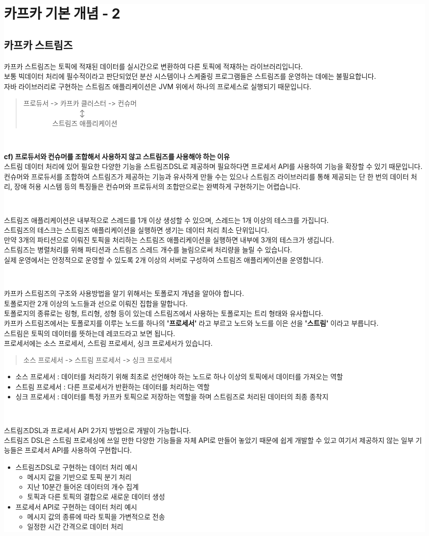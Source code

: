 # 카프카 기본 개념 - 2


## 카프카 스트림즈
카프카 스트림즈는 토픽에 적재된 데이터를 실시간으로 변환하여 다른 토픽에 적재하는 라이브러리입니다.  
보통 빅데이터 처리에 필수적이라고 판단되었던 분산 시스템이나 스케줄링 프로그램들은 스트림즈를 운영하는 데에는 불필요합니다.  
자바 라이브러리로 구현하는 스트림즈 애플리케이션은 JVM 위에서 하나의 프로세스로 실행되기 때문입니다.  

> 프로듀서 -> 카프카 클러스터 -> 컨슈머 <br>
&nbsp;&nbsp;&nbsp;&nbsp;&nbsp;&nbsp;&nbsp;&nbsp;&nbsp;&nbsp;&nbsp;&nbsp;&nbsp;&nbsp;&nbsp;&nbsp;&nbsp;&nbsp;&nbsp;&nbsp;&nbsp;&nbsp;&nbsp;&nbsp;&nbsp;&nbsp;&nbsp;&nbsp; ↕ <br>
&nbsp;&nbsp;&nbsp;&nbsp;&nbsp;&nbsp;&nbsp;&nbsp;&nbsp;&nbsp;&nbsp;&nbsp;&nbsp;&nbsp;&nbsp;스트림즈 애플리케이션

<Br>

__cf) 프로듀서와 컨슈머를 조합해서 사용하지 않고 스트림즈를 사용해야 하는 이유__  
스트림 데이터 처리에 있어 필요한 다양한 기능을 스트림즈DSL로 제공하며 필요하다면 프로세서 API를 사용하여 기능을 확장할 수 있기 때문입니다.  
컨슈머와 프로듀서를 조합하여 스트림즈가 제공하는 기능과 유사하게 만들 수는 있으나 스트림즈 라이브러리를 통해 제공되는 단 한 번의 데이터 처리, 장애 허용 시스템 등의 특징들은 컨슈머와 프로듀서의 조합만으로는 완벽하게 구현하기는 어렵습니다.  

<br>

스트림즈 애플리케이션은 내부적으로 스레드를 1개 이상 생성할 수 있으며, 스레드는 1개 이상의 테스크를 가집니다.  
스트림즈의 테스크는 스트림즈 애플리케이션을 실행하면 생기는 데이터 처리 최소 단위입니다.  
만약 3개의 파티션으로 이뤄진 토픽을 처리하는 스트림즈 애플리케이션을 실행하면 내부에 3개의 테스크가 생깁니다.  
스트림즈는 병렬처리를 위해 파티션과 스트림즈 스레드 개수를 늘림으로써 처리량을 늘릴 수 있습니다.  
실제 운영에서는 안정적으로 운영할 수 있도록 2개 이상의 서버로 구성하여 스트림즈 애플리케이션을 운영합니다.  

<br>

카프카 스트림즈의 구조와 사용방법을 알기 위해서는 토폴로지 개념을 알아야 합니다.  
토폴로지란 2개 이상의 노드들과 선으로 이뤄진 집합을 말합니다.  
토폴로지의 종류로는 링형, 트리형, 성형 등이 있는데 스트림즈에서 사용하는 토폴로지는 트리 형태와 유사합니다.  
카프카 스트림즈에서는 토폴로지를 이루는 노드를 하나의 __'프로세서'__ 라고 부르고 노드와 노드를 이은 선을 __'스트림'__ 이라고 부릅니다.  
스트림은 토픽의 데이터를 뜻하는데 레코드라고 보면 됩니다.  
프로세서에는 소스 프로세서, 스트림 프로세서, 싱크 프로세서가 있습니다.  

> 소스 프로세서 -> 스트림 프로세서 -> 싱크 프로세서

+ 소스 프로세서 : 데이터를 처리하기 위해 최초로 선언해야 하는 노드로 하나 이상의 토픽에서 데이터를 가져오는 역할
+ 스트림 프로세서 : 다른 프로세서가 반환하는 데이터를 처리하는 역할
+ 싱크 프로세서 : 데이터를 특정 카프카 토픽으로 저장하는 역할을 하며 스트림즈로 처리된 데이터의 최종 종착지

<br>

스트림즈DSL과 프로세서 API 2가지 방법으로 개발이 가능합니다.  
스트림즈 DSL은 스트림 프로세싱에 쓰일 만한 다양한 기능들을 자체 API로 만들어 놓았기 때문에 쉽게 개발할 수 있고 여기서 제공하지 않는 일부 기능들은 프로세서 API를 사용하여 구현합니다.  
+ 스트림즈DSL로 구현하는 데이터 처리 예시
    - 메시지 값을 기반으로 토픽 분기 처리
    - 지난 10분간 들어온 데이터의 개수 집계
    - 토픽과 다른 토픽의 결합으로 새로운 데이터 생성
+ 프로세서 API로 구현하는 데이터 처리 예시
    - 메시지 값의 종류에 따라 토픽을 가변적으로 전송
    - 일정한 시간 간격으로 데이터 처리
